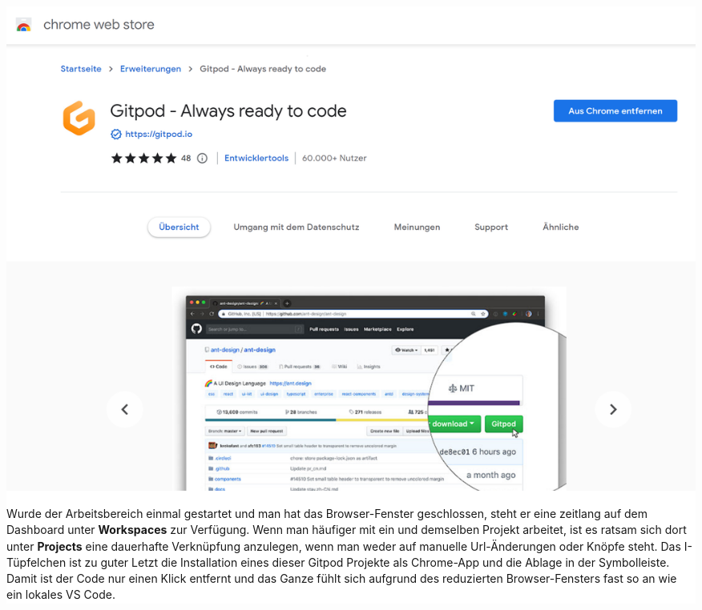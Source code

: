 ![Gitpod Chrome Extension](gitpod-extension.png)

Wurde der Arbeitsbereich einmal gestartet und man hat das Browser-Fenster geschlossen, steht er eine zeitlang auf dem Dashboard unter **Workspaces** zur Verfügung. Wenn man häufiger mit ein und demselben Projekt arbeitet, ist es ratsam sich dort unter **Projects** eine dauerhafte Verknüpfung anzulegen, wenn man weder auf manuelle Url-Änderungen oder Knöpfe steht. Das I-Tüpfelchen ist zu guter Letzt die Installation eines dieser Gitpod Projekte als Chrome-App und die Ablage in der Symbolleiste. Damit ist der Code nur einen Klick entfernt und das Ganze fühlt sich aufgrund des reduzierten Browser-Fensters fast so an wie ein lokales VS Code.
